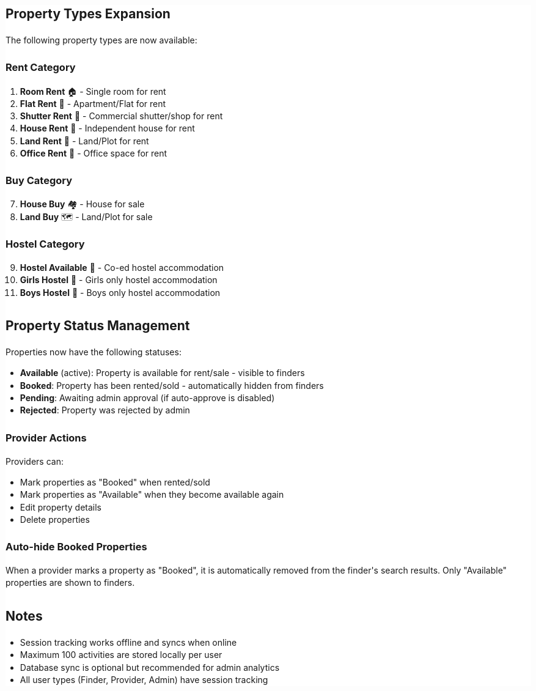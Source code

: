## Property Types Expansion

The following property types are now available:

### Rent Category
1. **Room Rent** 🏠 - Single room for rent
2. **Flat Rent** 🏢 - Apartment/Flat for rent
3. **Shutter Rent** 🏪 - Commercial shutter/shop for rent
4. **House Rent** 🏡 - Independent house for rent
5. **Land Rent** 🌾 - Land/Plot for rent
6. **Office Rent** 🏢 - Office space for rent

### Buy Category
7. **House Buy** 🏘️ - House for sale
8. **Land Buy** 🗺️ - Land/Plot for sale

### Hostel Category
9. **Hostel Available** 🏨 - Co-ed hostel accommodation
10. **Girls Hostel** 👧 - Girls only hostel accommodation
11. **Boys Hostel** 👦 - Boys only hostel accommodation

## Property Status Management

Properties now have the following statuses:

- **Available** (active): Property is available for rent/sale - visible to finders
- **Booked**: Property has been rented/sold - automatically hidden from finders
- **Pending**: Awaiting admin approval (if auto-approve is disabled)
- **Rejected**: Property was rejected by admin

### Provider Actions
Providers can:
- Mark properties as "Booked" when rented/sold
- Mark properties as "Available" when they become available again
- Edit property details
- Delete properties

### Auto-hide Booked Properties
When a provider marks a property as "Booked", it is automatically removed from the finder's search results. Only "Available" properties are shown to finders.

## Notes

- Session tracking works offline and syncs when online
- Maximum 100 activities are stored locally per user
- Database sync is optional but recommended for admin analytics
- All user types (Finder, Provider, Admin) have session tracking
